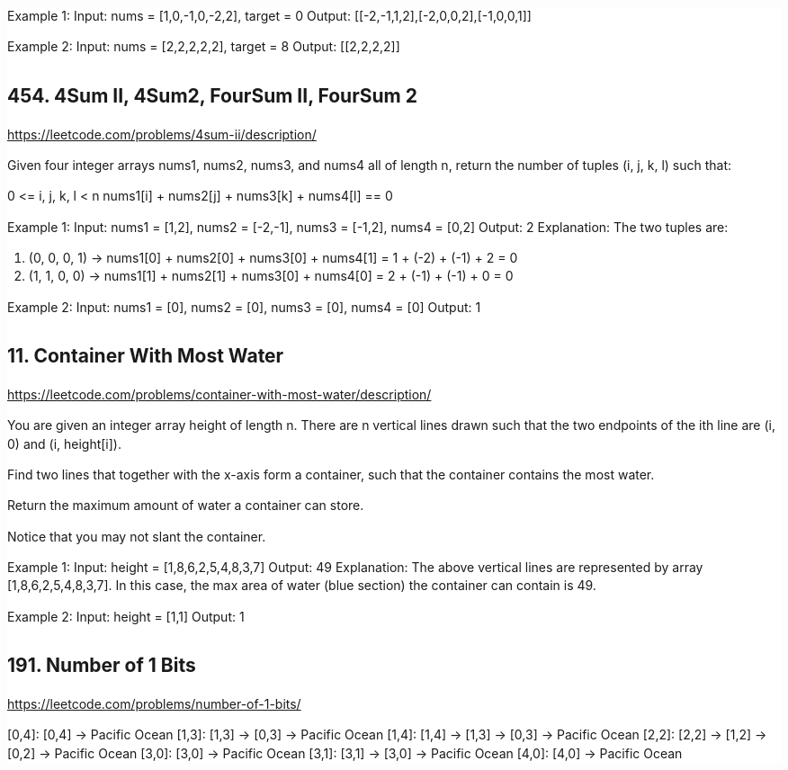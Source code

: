  Example 1:
 Input: nums = [1,0,-1,0,-2,2], target = 0
 Output: [[-2,-1,1,2],[-2,0,0,2],[-1,0,0,1]]

 Example 2:
 Input: nums = [2,2,2,2,2], target = 8
 Output: [[2,2,2,2]]

## 454. 4Sum II, 4Sum2, FourSum II, FourSum 2
 https://leetcode.com/problems/4sum-ii/description/

 Given four integer arrays nums1, nums2, nums3, and nums4 all of length n, return the number of tuples (i, j, k, l) such that:

 0 <= i, j, k, l < n
 nums1[i] + nums2[j] + nums3[k] + nums4[l] == 0

 Example 1:
 Input: nums1 = [1,2], nums2 = [-2,-1], nums3 = [-1,2], nums4 = [0,2]
 Output: 2
 Explanation:
 The two tuples are:
 1. (0, 0, 0, 1) -> nums1[0] + nums2[0] + nums3[0] + nums4[1] = 1 + (-2) + (-1) + 2 = 0
 2. (1, 1, 0, 0) -> nums1[1] + nums2[1] + nums3[0] + nums4[0] = 2 + (-1) + (-1) + 0 = 0

 Example 2:
 Input: nums1 = [0], nums2 = [0], nums3 = [0], nums4 = [0]
 Output: 1

## 11. Container With Most Water
 https://leetcode.com/problems/container-with-most-water/description/

 You are given an integer array height of length n. There are n vertical lines drawn such that the two endpoints of the ith line are (i, 0) and (i, height[i]).

 Find two lines that together with the x-axis form a container, such that the container contains the most water.

 Return the maximum amount of water a container can store.

 Notice that you may not slant the container.

 Example 1:
 Input: height = [1,8,6,2,5,4,8,3,7]
 Output: 49
 Explanation: The above vertical lines are represented by array [1,8,6,2,5,4,8,3,7]. In this case, the max area of water (blue section) the container can contain is 49.

 Example 2:
 Input: height = [1,1]
 Output: 1

## 191. Number of 1 Bits
 https://leetcode.com/problems/number-of-1-bits/


 [0,4]: [0,4] -> Pacific Ocean
 [1,3]: [1,3] -> [0,3] -> Pacific Ocean
 [1,4]: [1,4] -> [1,3] -> [0,3] -> Pacific Ocean
 [2,2]: [2,2] -> [1,2] -> [0,2] -> Pacific Ocean
 [3,0]: [3,0] -> Pacific Ocean
 [3,1]: [3,1] -> [3,0] -> Pacific Ocean
 [4,0]: [4,0] -> Pacific Ocean